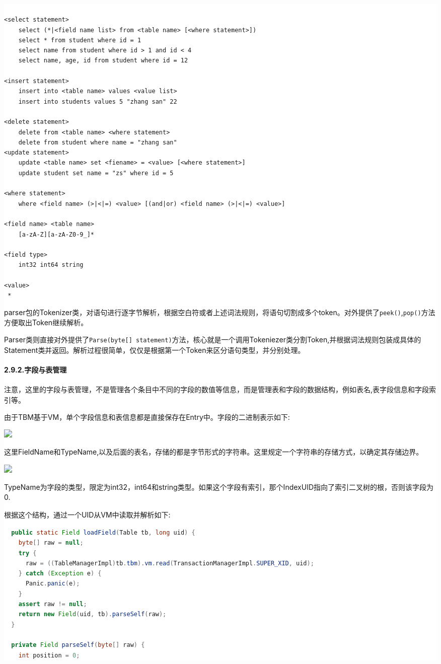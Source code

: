 ```tex

<select statement>
	select (*|<field name list> from <table name> [<where statement>])
	select * from student where id = 1
	select name from student where id > 1 and id < 4
	select name, age, id from student where id = 12
	
<insert statement>
	insert into <table name> values <value list>
	insert into students values 5 "zhang san" 22
	
<delete statement>
	delete from <table name> <where statement>
	delete from student where name = "zhang san"
<update statement>
	update <table name> set <fiename> = <value> [<where statement>]
	update student set name = "zs" where id = 5
	
<where statement>
	where <field name> (>|<|=) <value> [(and|or) <field name> (>|<|=) <value>]
	
<field name> <table name>
	[a-zA-Z][a-zA-Z0-9_]*
	
<field type>
	int32 int64 string

<value>
 *
```

parser包的Tokenizer类，对语句进行逐字节解析，根据空白符或者上述词法规则，将语句切割成多个token。对外提供了`peek()`,`pop()`方法方便取出Token继续解析。

Parser类则直接对外提供了`Parse(byte[] statement)`方法，核心就是一个调用Tokeniezer类分割Token,并根据词法规则包装成具体的Statement类并返回。解析过程很简单，仅仅是根据第一个Token来区分语句类型，并分别处理。

#### 2.9.2.字段与表管理

注意，这里的字段与表管理，不是管理各个条目中不同的字段的数值等信息，而是管理表和字段的数据结构，例如表名,表字段信息和字段索引等。

由于TBM基于VM，单个字段信息和表信息都是直接保存在Entry中。字段的二进制表示如下:

![](https://raw.githubusercontent.com/moon-xuans/mediaImage/main/2022/202207111530581.png)

这里FieldName和TypeName,以及后面的表名，存储的都是字节形式的字符串。这里规定一个字符串的存储方式，以确定其存储边界。

![](https://raw.githubusercontent.com/moon-xuans/mediaImage/main/2022/202207111522374.png)

TypeName为字段的类型，限定为int32，int64和string类型。如果这个字段有索引，那个IndexUID指向了索引二叉树的根，否则该字段为0.

根据这个结构，通过一个UID从VM中读取并解析如下:

```java
  public static Field loadField(Table tb, long uid) {
    byte[] raw = null;
    try {
      raw = ((TableManagerImpl)tb.tbm).vm.read(TransactionManagerImpl.SUPER_XID, uid);
    } catch (Exception e) {
      Panic.panic(e);
    }
    assert raw != null;
    return new Field(uid, tb).parseSelf(raw);
  }

  private Field parseSelf(byte[] raw) {
    int position = 0;
```